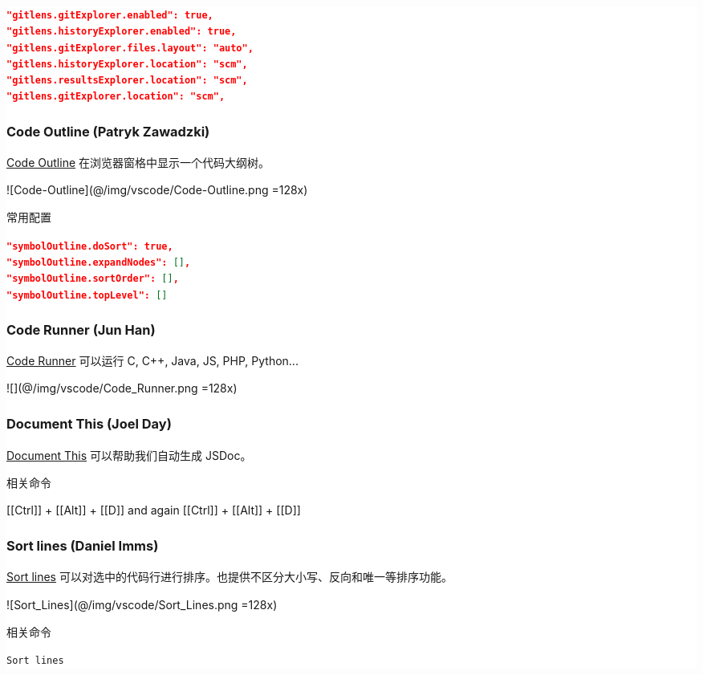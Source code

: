```json
"gitlens.gitExplorer.enabled": true,
"gitlens.historyExplorer.enabled": true,
"gitlens.gitExplorer.files.layout": "auto",
"gitlens.historyExplorer.location": "scm",
"gitlens.resultsExplorer.location": "scm",
"gitlens.gitExplorer.location": "scm",
```


### Code Outline (Patryk Zawadzki)

[Code Outline](https://marketplace.visualstudio.com/items?itemName=patrys.vscode-code-outline) 在浏览器窗格中显示一个代码大纲树。

![Code-Outline](@/img/vscode/Code-Outline.png =128x)

常用配置

```json
"symbolOutline.doSort": true,
"symbolOutline.expandNodes": [],
"symbolOutline.sortOrder": [],
"symbolOutline.topLevel": []
```


### Code Runner (Jun Han)

[Code Runner](https://marketplace.visualstudio.com/items?itemName=formulahendry.code-runner) 可以运行 C, C++, Java, JS, PHP, Python...

![](@/img/vscode/Code_Runner.png =128x)


### Document This (Joel Day)

[Document This](https://marketplace.visualstudio.com/items?itemName=joelday.docthis) 可以帮助我们自动生成 JSDoc。

相关命令

[[Ctrl]] + [[Alt]] + [[D]] and again [[Ctrl]] + [[Alt]] + [[D]]


### Sort lines (Daniel Imms)

[Sort lines](https://marketplace.visualstudio.com/items?itemName=Tyriar.sort-lines) 可以对选中的代码行进行排序。也提供不区分大小写、反向和唯一等排序功能。

![Sort_Lines](@/img/vscode/Sort_Lines.png =128x)

相关命令

```
Sort lines
```
